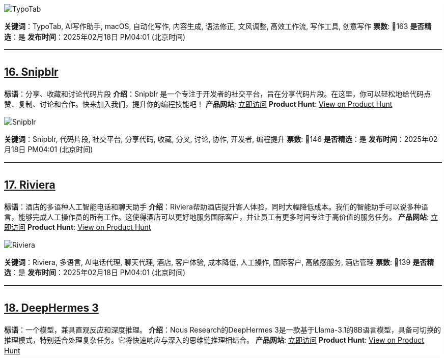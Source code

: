 ![TypoTab ](https://ph-files.imgix.net/a98847ed-2599-4b01-a697-b4950916dce5.jpeg?auto=format&fit=crop&frame=1&h=512&w=1024)

**关键词**：TypoTab, AI写作助手, macOS, 自动化写作, 内容生成, 语法修正, 文风调整, 高效工作流, 写作工具, 创意写作
**票数**: 🔺163
**是否精选**：是
**发布时间**：2025年02月18日 PM04:01 (北京时间)

---

## [16. Snipblr](https://www.producthunt.com/posts/snipblr?utm_campaign=producthunt-api&utm_medium=api-v2&utm_source=Application%3A+decohack+%28ID%3A+131684%29)
**标语**：分享、收藏和讨论代码片段
**介绍**：Snipblr 是一个专注于开发者的社交平台，旨在分享代码片段。在这里，你可以轻松地给代码点赞、复制、讨论和合作。快来加入我们，提升你的编程技能吧！
**产品网站**: [立即访问](https://www.producthunt.com/r/VULFJVDQG6EZ7A?utm_campaign=producthunt-api&utm_medium=api-v2&utm_source=Application%3A+decohack+%28ID%3A+131684%29)
**Product Hunt**: [View on Product Hunt](https://www.producthunt.com/posts/snipblr?utm_campaign=producthunt-api&utm_medium=api-v2&utm_source=Application%3A+decohack+%28ID%3A+131684%29)

![Snipblr](https://ph-files.imgix.net/3bffb385-de06-489f-8727-c1f66791879b.png?auto=format&fit=crop&frame=1&h=512&w=1024)

**关键词**：Snipblr, 代码片段, 社交平台, 分享代码, 收藏, 分叉, 讨论, 协作, 开发者, 编程提升
**票数**: 🔺146
**是否精选**：是
**发布时间**：2025年02月18日 PM04:01 (北京时间)

---

## [17. Riviera](https://www.producthunt.com/posts/riviera?utm_campaign=producthunt-api&utm_medium=api-v2&utm_source=Application%3A+decohack+%28ID%3A+131684%29)
**标语**：酒店的多语种人工智能电话和聊天助手
**介绍**：Riviera帮助酒店提升客人体验，同时大幅降低成本。我们的智能助手可以说多种语言，能够完成人工操作员的所有工作。这使得酒店可以更好地服务国际客户，并让员工有更多时间专注于高价值的服务任务。
**产品网站**: [立即访问](https://www.producthunt.com/r/BRTM2VEHFLQF2H?utm_campaign=producthunt-api&utm_medium=api-v2&utm_source=Application%3A+decohack+%28ID%3A+131684%29)
**Product Hunt**: [View on Product Hunt](https://www.producthunt.com/posts/riviera?utm_campaign=producthunt-api&utm_medium=api-v2&utm_source=Application%3A+decohack+%28ID%3A+131684%29)

![Riviera](https://ph-files.imgix.net/ed564704-bf79-41da-90ea-6544006980c3.png?auto=format&fit=crop&frame=1&h=512&w=1024)

**关键词**：Riviera, 多语言, AI电话代理, 聊天代理, 酒店, 客户体验, 成本降低, 人工操作, 国际客户, 高触感服务, 酒店管理
**票数**: 🔺139
**是否精选**：是
**发布时间**：2025年02月18日 PM04:01 (北京时间)

---

## [18. DeepHermes 3](https://www.producthunt.com/posts/deephermes-3?utm_campaign=producthunt-api&utm_medium=api-v2&utm_source=Application%3A+decohack+%28ID%3A+131684%29)
**标语**：一个模型，兼具直观反应和深度推理。
**介绍**：Nous Research的DeepHermes 3是一款基于Llama-3.1的8B语言模型，具备可切换的推理模式，特别适合处理复杂任务。它将快速响应与深入的思维链推理相结合。
**产品网站**: [立即访问](https://www.producthunt.com/r/C665UZNU3LWWQY?utm_campaign=producthunt-api&utm_medium=api-v2&utm_source=Application%3A+decohack+%28ID%3A+131684%29)
**Product Hunt**: [View on Product Hunt](https://www.producthunt.com/posts/deephermes-3?utm_campaign=producthunt-api&utm_medium=api-v2&utm_source=Application%3A+decohack+%28ID%3A+131684%29)
